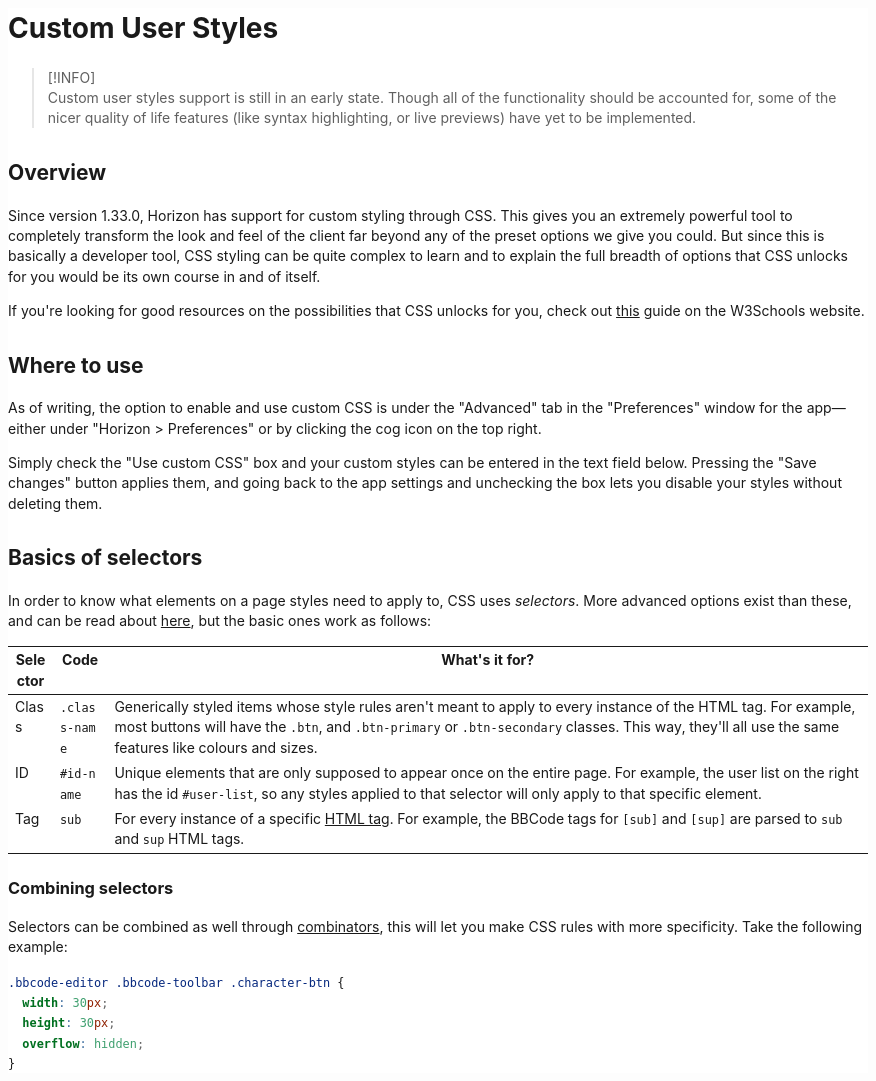 # Custom User Styles

> [!INFO]  
> Custom user styles support is still in an early state. Though all of the functionality should be accounted for, some of the nicer quality of life features (like syntax highlighting, or live previews) have yet to be implemented.

## Overview

Since version 1.33.0, Horizon has support for custom styling through CSS. This gives you an extremely powerful tool to completely transform the look and feel of the client far beyond any of the preset options we give you could. But since this is basically a developer tool, CSS styling can be quite complex to learn and to explain the full breadth of options that CSS unlocks for you would be its own course in and of itself.

If you're looking for good resources on the possibilities that CSS unlocks for you, check out [this](https://www.w3schools.com/Css/) guide on the W3Schools website.

## Where to use

As of writing, the option to enable and use custom CSS is under the "Advanced" tab in the "Preferences" window for the app— either under "Horizon > Preferences" or by clicking the cog icon on the top right.

Simply check the "Use custom CSS" box and your custom styles can be entered in the text field below. Pressing the "Save changes" button applies them, and going back to the app settings and unchecking the box lets you disable your styles without deleting them.

## Basics of selectors

In order to know what elements on a page styles need to apply to, CSS uses _selectors_. More advanced options exist than these, and can be read about [here](https://www.w3schools.com/cssref/css_selectors.php), but the basic ones work as follows:

| Selector | Code          | What's it for?                                                                                                                                                                                                                                                          |
| -------- | ------------- | ----------------------------------------------------------------------------------------------------------------------------------------------------------------------------------------------------------------------------------------------------------------------- |
| Class    | `.class-name` | Generically styled items whose style rules aren't meant to apply to every instance of the HTML tag. For example, most buttons will have the `.btn`, and `.btn-primary` or `.btn-secondary` classes. This way, they'll all use the same features like colours and sizes. |
| ID       | `#id-name`    | Unique elements that are only supposed to appear once on the entire page. For example, the user list on the right has the id `#user-list`, so any styles applied to that selector will only apply to that specific element.                                             |
| Tag      | `sub`         | For every instance of a specific [HTML tag](https://www.w3schools.com/html/html_elements.asp). For example, the BBCode tags for `[sub]` and `[sup]` are parsed to `sub` and `sup` HTML tags.                                                                            |

### Combining selectors

Selectors can be combined as well through [combinators](https://www.w3schools.com/cssref/css_ref_combinators.php), this will let you make CSS rules with more specificity. Take the following example:

```css
.bbcode-editor .bbcode-toolbar .character-btn {
  width: 30px;
  height: 30px;
  overflow: hidden;
}
```
